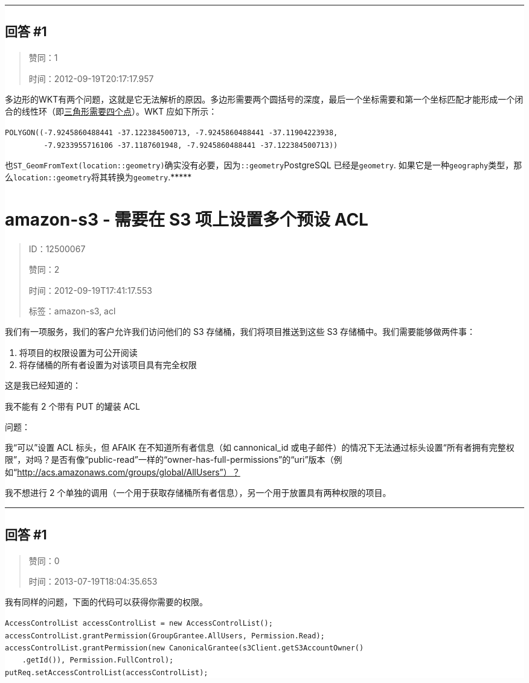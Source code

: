 * * *

## 回答 #1

> 赞同：1
> 
> 时间：2012-09-19T20:17:17.957

多边形的WKT有两个问题，这就是它无法解析的原因。多边形需要两个圆括号的深度，最后一个坐标需要和第一个坐标匹配才能形成一个闭合的线性环（即[三角形需要四个点](https://gis.stackexchange.com/questions/10308/why-do-valid-polygons-repeat-the-same-start-and-end-point)）。WKT 应如下所示：

```
POLYGON((-7.9245860488441 -37.122384500713, -7.9245860488441 -37.11904223938,
         -7.9233955716106 -37.1187601948, -7.9245860488441 -37.122384500713)) 
```

也`ST_GeomFromText(location::geometry)`确实没有必要，因为`::geometry`PostgreSQL 已经是`geometry`. 如果它是一种`geography`类型，那么`location::geometry`将其转换为`geometry`.*****

# amazon-s3 - 需要在 S3 项上设置多个预设 ACL

> ID：12500067
> 
> 赞同：2
> 
> 时间：2012-09-19T17:41:17.553
> 
> 标签：amazon-s3, acl

我们有一项服务，我们的客户允许我们访问他们的 S3 存储桶，我们将项目推送到这些 S3 存储桶中。我们需要能够做两件事：

1.  将项目的权限设置为可公开阅读
2.  将存储桶的所有者设置为对该项目具有完全权限

这是我已经知道的：

我不能有 2 个带有 PUT 的罐装 ACL

问题：

我“可以”设置 ACL 标头，但 AFAIK 在不知道所有者信息（如 cannonical_id 或电子邮件）的情况下无法通过标头设置“所有者拥有完整权限”，对吗？是否有像“public-read”一样的“owner-has-full-permissions”的“uri”版本（例如“http://acs.amazonaws.com/groups/global/AllUsers”）？

我不想进行 2 个单独的调用（一个用于获取存储桶所有者信息），另一个用于放置具有两种权限的项目。

* * *

## 回答 #1

> 赞同：0
> 
> 时间：2013-07-19T18:04:35.653

我有同样的问题，下面的代码可以获得你需要的权限。

```
AccessControlList accessControlList = new AccessControlList();
accessControlList.grantPermission(GroupGrantee.AllUsers, Permission.Read);
accessControlList.grantPermission(new CanonicalGrantee(s3Client.getS3AccountOwner()
    .getId()), Permission.FullControl);
putReq.setAccessControlList(accessControlList); 
```
